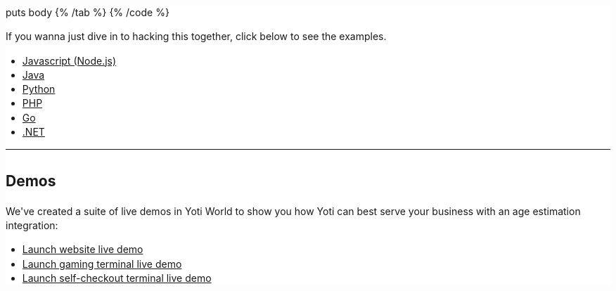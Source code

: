 puts body
{% /tab %}
{% /code %}

If you wanna just dive in to hacking this together, click below to see the examples.

- [Javascript (Node.js)](https://github.com/getyoti/age-scan-examples/tree/master/javascript)
- [Java](https://github.com/getyoti/age-scan-examples/tree/master/java)
- [Python](https://github.com/getyoti/age-scan-examples/tree/master/python)
- [PHP](https://github.com/getyoti/age-scan-examples/tree/master/php)
- [Go](https://github.com/getyoti/age-scan-examples/tree/master/go)
- [.NET](https://github.com/getyoti/age-scan-examples/tree/master/dotnet/CoreExample)

---

## Demos

We've created a suite of live demos in Yoti World to show you how Yoti can best serve your business with an age estimation integration:

- [Launch website live demo](https://yoti.world/age-scan/)
- [Launch gaming terminal live demo](https://yoti.world/gambling/)
- [Launch self-checkout terminal live demo](https://yoti.world/checkout/)